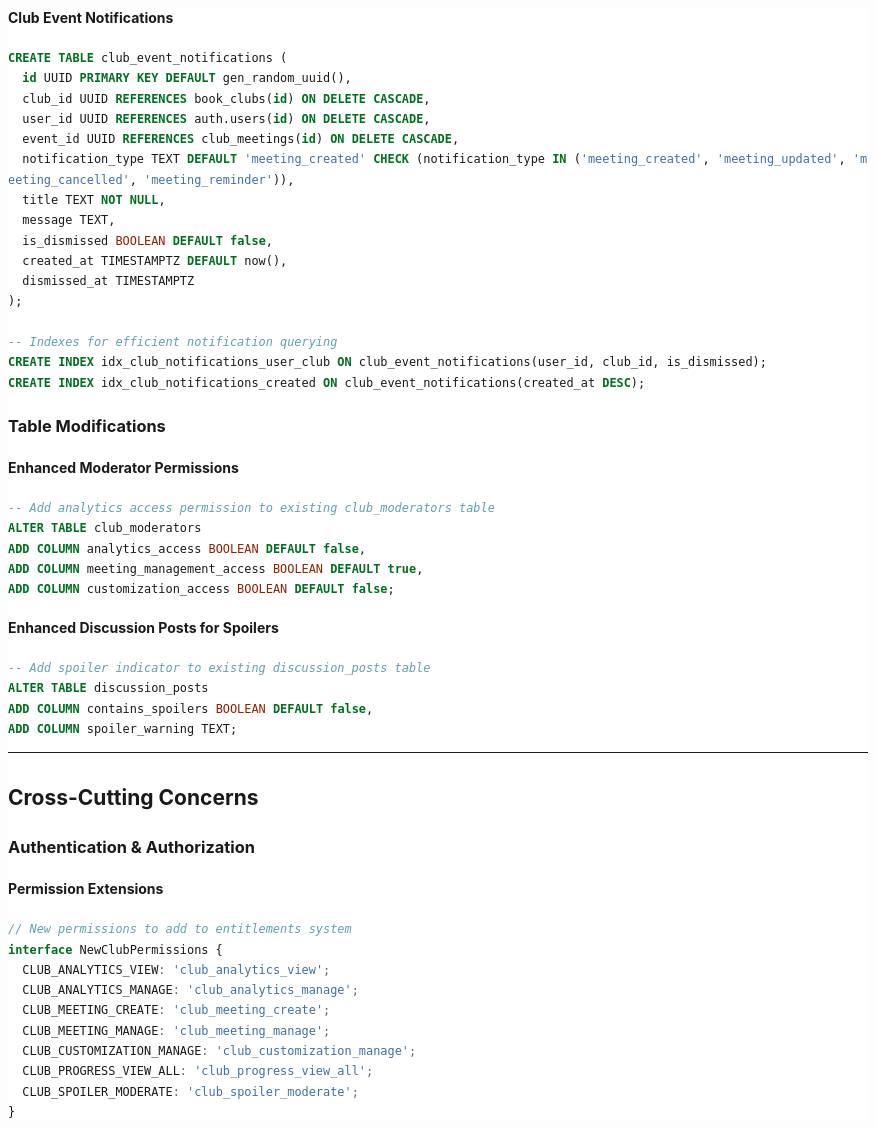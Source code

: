 #### Club Event Notifications
```sql
CREATE TABLE club_event_notifications (
  id UUID PRIMARY KEY DEFAULT gen_random_uuid(),
  club_id UUID REFERENCES book_clubs(id) ON DELETE CASCADE,
  user_id UUID REFERENCES auth.users(id) ON DELETE CASCADE,
  event_id UUID REFERENCES club_meetings(id) ON DELETE CASCADE,
  notification_type TEXT DEFAULT 'meeting_created' CHECK (notification_type IN ('meeting_created', 'meeting_updated', 'meeting_cancelled', 'meeting_reminder')),
  title TEXT NOT NULL,
  message TEXT,
  is_dismissed BOOLEAN DEFAULT false,
  created_at TIMESTAMPTZ DEFAULT now(),
  dismissed_at TIMESTAMPTZ
);

-- Indexes for efficient notification querying
CREATE INDEX idx_club_notifications_user_club ON club_event_notifications(user_id, club_id, is_dismissed);
CREATE INDEX idx_club_notifications_created ON club_event_notifications(created_at DESC);
```

### Table Modifications

#### Enhanced Moderator Permissions
```sql
-- Add analytics access permission to existing club_moderators table
ALTER TABLE club_moderators
ADD COLUMN analytics_access BOOLEAN DEFAULT false,
ADD COLUMN meeting_management_access BOOLEAN DEFAULT true,
ADD COLUMN customization_access BOOLEAN DEFAULT false;
```

#### Enhanced Discussion Posts for Spoilers
```sql
-- Add spoiler indicator to existing discussion_posts table
ALTER TABLE discussion_posts
ADD COLUMN contains_spoilers BOOLEAN DEFAULT false,
ADD COLUMN spoiler_warning TEXT;
```

---

## Cross-Cutting Concerns

### Authentication & Authorization

#### Permission Extensions
```typescript
// New permissions to add to entitlements system
interface NewClubPermissions {
  CLUB_ANALYTICS_VIEW: 'club_analytics_view';
  CLUB_ANALYTICS_MANAGE: 'club_analytics_manage';
  CLUB_MEETING_CREATE: 'club_meeting_create';
  CLUB_MEETING_MANAGE: 'club_meeting_manage';
  CLUB_CUSTOMIZATION_MANAGE: 'club_customization_manage';
  CLUB_PROGRESS_VIEW_ALL: 'club_progress_view_all';
  CLUB_SPOILER_MODERATE: 'club_spoiler_moderate';
}
```
